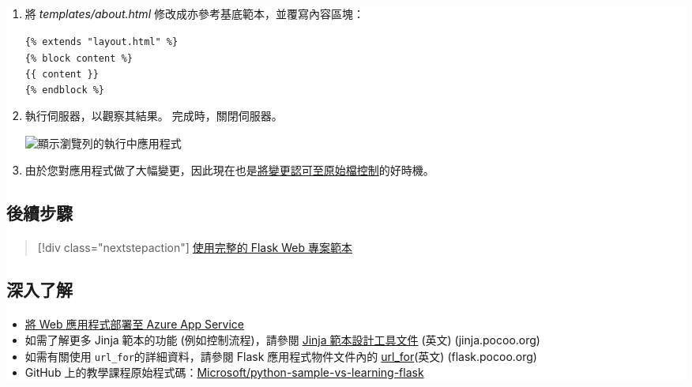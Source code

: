 1. 將 *templates/about.html* 修改成亦參考基底範本，並覆寫內容區塊：

    ```html
    {% extends "layout.html" %}
    {% block content %}
    {{ content }}
    {% endblock %}
    ```

1. 執行伺服器，以觀察其結果。 完成時，關閉伺服器。

    ![顯示瀏覽列的執行中應用程式](media/flask/step03-nav-bar.png)

1. 由於您對應用程式做了大幅變更，因此現在也是[將變更認可至原始檔控制](learn-django-in-visual-studio-step-02-create-an-app.md#commit-to-source-control)的好時機。

## <a name="next-steps"></a>後續步驟

> [!div class="nextstepaction"]
> [使用完整的 Flask Web 專案範本](learn-flask-visual-studio-step-04-full-flask-project-template.md)

## <a name="go-deeper"></a>深入了解

- [將 Web 應用程式部署至 Azure App Service](publishing-python-web-applications-to-azure-from-visual-studio.md)
- 如需了解更多 Jinja 範本的功能 (例如控制流程)，請參閱 [Jinja 範本設計工具文件](http://jinja.pocoo.org/docs/2.10/templates) \(英文\) (jinja.pocoo.org)
- 如需有關使用 `url_for`的詳細資料，請參閱 Flask 應用程式物件文件內的 [url_for](http://flask.pocoo.org/docs/1.0/api/?highlight=url_for#flask.url_for)(英文\) (flask.pocoo.org)
- GitHub 上的教學課程原始程式碼：[Microsoft/python-sample-vs-learning-flask](https://github.com/Microsoft/python-sample-vs-learning-flask)
